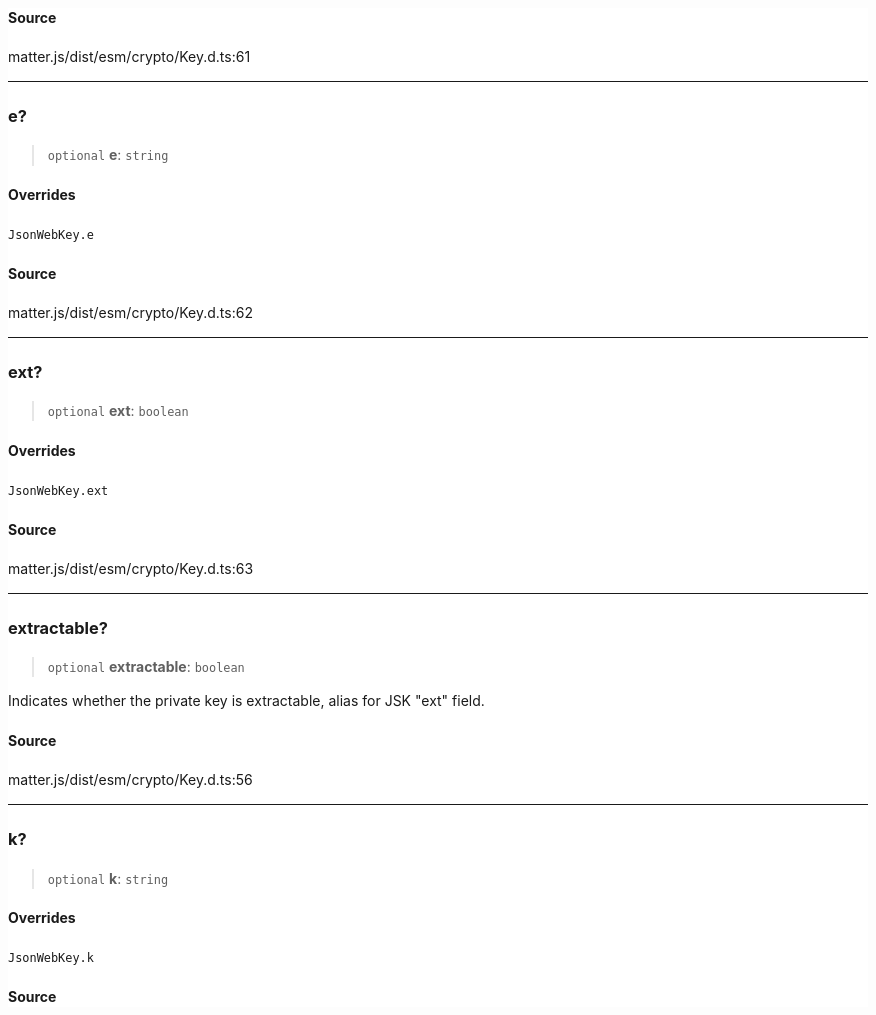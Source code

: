 #### Source

matter.js/dist/esm/crypto/Key.d.ts:61

***

### e?

> `optional` **e**: `string`

#### Overrides

`JsonWebKey.e`

#### Source

matter.js/dist/esm/crypto/Key.d.ts:62

***

### ext?

> `optional` **ext**: `boolean`

#### Overrides

`JsonWebKey.ext`

#### Source

matter.js/dist/esm/crypto/Key.d.ts:63

***

### extractable?

> `optional` **extractable**: `boolean`

Indicates whether the private key is extractable, alias for JSK "ext"
field.

#### Source

matter.js/dist/esm/crypto/Key.d.ts:56

***

### k?

> `optional` **k**: `string`

#### Overrides

`JsonWebKey.k`

#### Source

